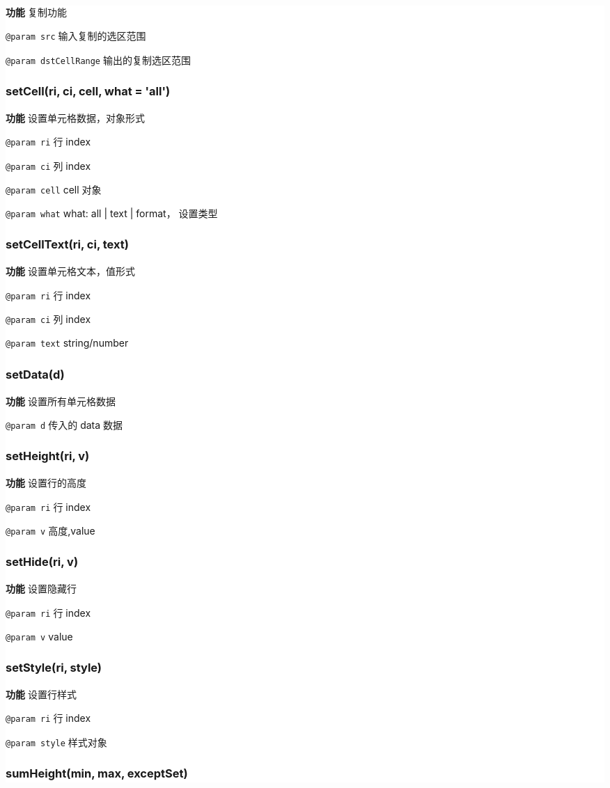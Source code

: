 **功能** 复制功能

`@param src` 输入复制的选区范围

`@param dstCellRange` 输出的复制选区范围

### setCell(ri, ci, cell, what = 'all')

**功能** 设置单元格数据，对象形式

`@param ri` 行 index

`@param ci` 列 index

`@param cell` cell 对象

`@param what` what: all | text | format， 设置类型

### setCellText(ri, ci, text)

**功能** 设置单元格文本，值形式

`@param ri` 行 index

`@param ci` 列 index

`@param text` string/number

### setData(d)

**功能** 设置所有单元格数据

`@param d` 传入的 data 数据

### setHeight(ri, v)

**功能** 设置行的高度

`@param ri` 行 index

`@param v` 高度,value

### setHide(ri, v)

**功能** 设置隐藏行

`@param ri` 行 index

`@param v` value

### setStyle(ri, style)

**功能** 设置行样式

`@param ri` 行 index

`@param style` 样式对象

### sumHeight(min, max, exceptSet)
